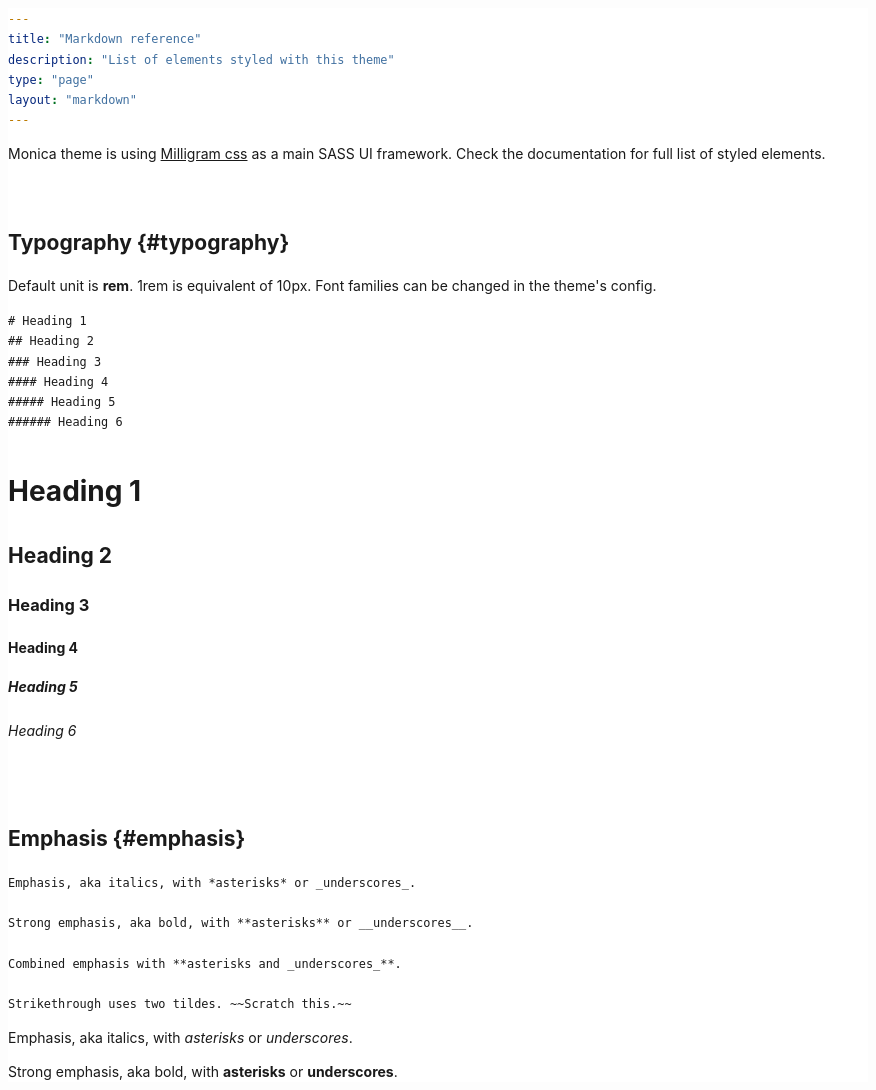 ```yaml
---
title: "Markdown reference"
description: "List of elements styled with this theme"
type: "page"
layout: "markdown"
---
```


Monica theme is using [Milligram css](https://milligram.io/ "Milligram css") as a main SASS UI framework. Check the documentation for full list of styled elements.
 
  &nbsp;
## Typography {#typography}

Default unit is **rem**. 1rem is equivalent of 10px. Font families can be changed in the theme's config.
 
```
# Heading 1
## Heading 2
### Heading 3
#### Heading 4
##### Heading 5
###### Heading 6
```
 
# Heading 1
## Heading 2
### Heading 3
#### Heading 4
##### Heading 5
###### Heading 6

  &nbsp;
## Emphasis {#emphasis}
```
Emphasis, aka italics, with *asterisks* or _underscores_.
 
Strong emphasis, aka bold, with **asterisks** or __underscores__.
 
Combined emphasis with **asterisks and _underscores_**.
 
Strikethrough uses two tildes. ~~Scratch this.~~
```
 
Emphasis, aka italics, with *asterisks* or _underscores_.
 
Strong emphasis, aka bold, with **asterisks** or __underscores__.
 